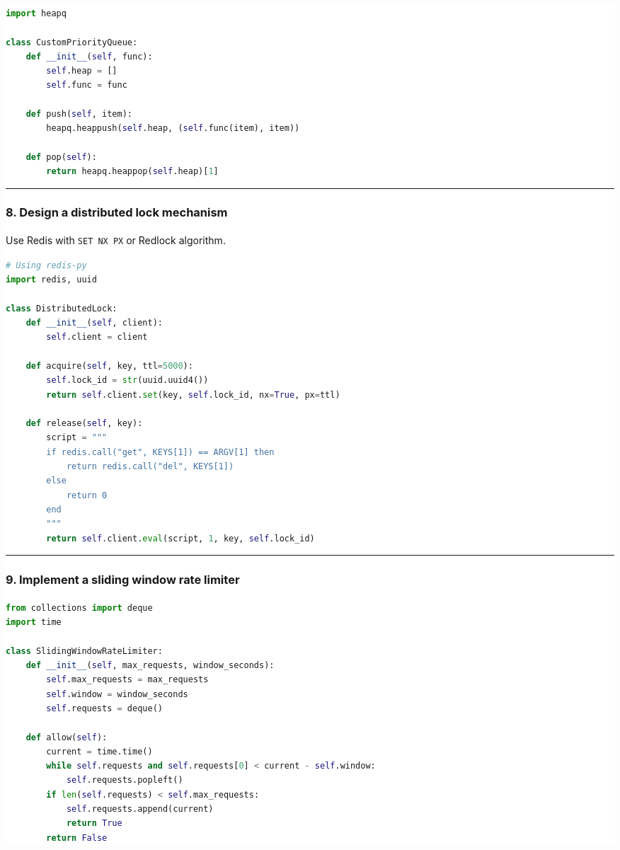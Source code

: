 ```python
import heapq

class CustomPriorityQueue:
    def __init__(self, func):
        self.heap = []
        self.func = func

    def push(self, item):
        heapq.heappush(self.heap, (self.func(item), item))

    def pop(self):
        return heapq.heappop(self.heap)[1]
```

---

### 8. Design a distributed lock mechanism

Use Redis with `SET NX PX` or Redlock algorithm.

```python
# Using redis-py
import redis, uuid

class DistributedLock:
    def __init__(self, client):
        self.client = client

    def acquire(self, key, ttl=5000):
        self.lock_id = str(uuid.uuid4())
        return self.client.set(key, self.lock_id, nx=True, px=ttl)

    def release(self, key):
        script = """
        if redis.call("get", KEYS[1]) == ARGV[1] then
            return redis.call("del", KEYS[1])
        else
            return 0
        end
        """
        return self.client.eval(script, 1, key, self.lock_id)
```

---

### 9. Implement a sliding window rate limiter

```python
from collections import deque
import time

class SlidingWindowRateLimiter:
    def __init__(self, max_requests, window_seconds):
        self.max_requests = max_requests
        self.window = window_seconds
        self.requests = deque()

    def allow(self):
        current = time.time()
        while self.requests and self.requests[0] < current - self.window:
            self.requests.popleft()
        if len(self.requests) < self.max_requests:
            self.requests.append(current)
            return True
        return False
```